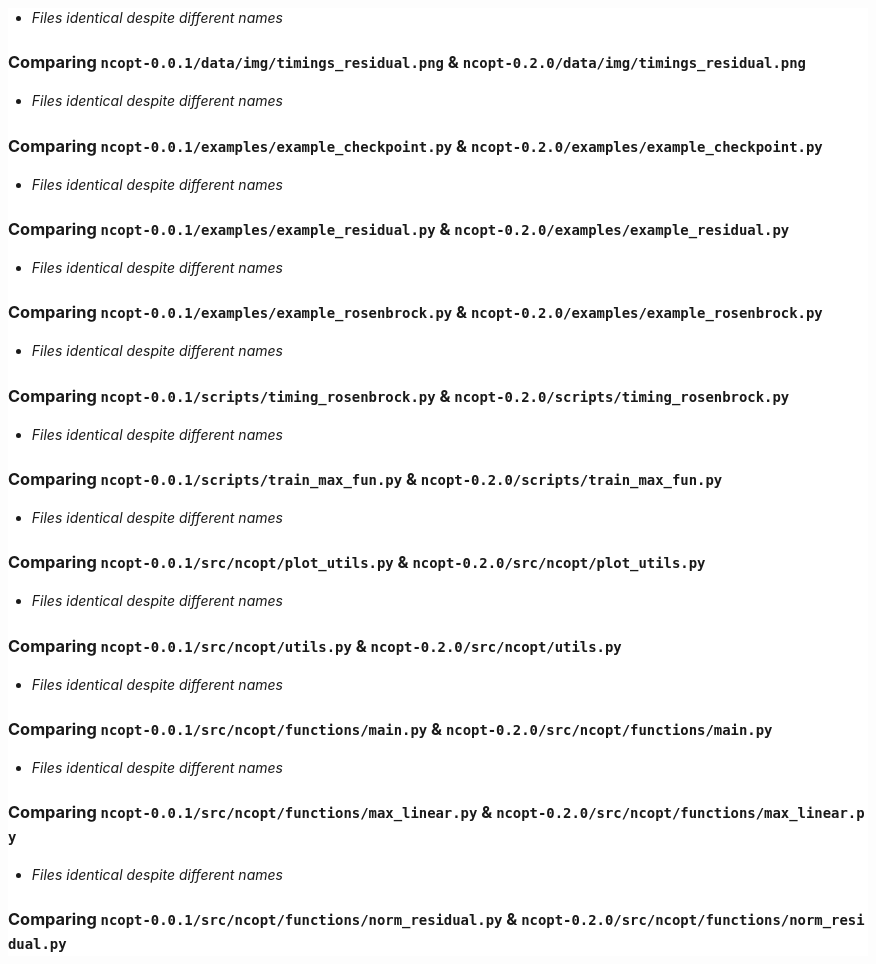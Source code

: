  * *Files identical despite different names*

### Comparing `ncopt-0.0.1/data/img/timings_residual.png` & `ncopt-0.2.0/data/img/timings_residual.png`

 * *Files identical despite different names*

### Comparing `ncopt-0.0.1/examples/example_checkpoint.py` & `ncopt-0.2.0/examples/example_checkpoint.py`

 * *Files identical despite different names*

### Comparing `ncopt-0.0.1/examples/example_residual.py` & `ncopt-0.2.0/examples/example_residual.py`

 * *Files identical despite different names*

### Comparing `ncopt-0.0.1/examples/example_rosenbrock.py` & `ncopt-0.2.0/examples/example_rosenbrock.py`

 * *Files identical despite different names*

### Comparing `ncopt-0.0.1/scripts/timing_rosenbrock.py` & `ncopt-0.2.0/scripts/timing_rosenbrock.py`

 * *Files identical despite different names*

### Comparing `ncopt-0.0.1/scripts/train_max_fun.py` & `ncopt-0.2.0/scripts/train_max_fun.py`

 * *Files identical despite different names*

### Comparing `ncopt-0.0.1/src/ncopt/plot_utils.py` & `ncopt-0.2.0/src/ncopt/plot_utils.py`

 * *Files identical despite different names*

### Comparing `ncopt-0.0.1/src/ncopt/utils.py` & `ncopt-0.2.0/src/ncopt/utils.py`

 * *Files identical despite different names*

### Comparing `ncopt-0.0.1/src/ncopt/functions/main.py` & `ncopt-0.2.0/src/ncopt/functions/main.py`

 * *Files identical despite different names*

### Comparing `ncopt-0.0.1/src/ncopt/functions/max_linear.py` & `ncopt-0.2.0/src/ncopt/functions/max_linear.py`

 * *Files identical despite different names*

### Comparing `ncopt-0.0.1/src/ncopt/functions/norm_residual.py` & `ncopt-0.2.0/src/ncopt/functions/norm_residual.py`
